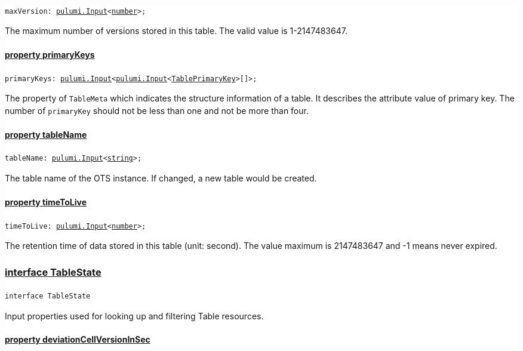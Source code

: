 <pre class="highlight"><code><span class='kd'></span>maxVersion: <a href='/docs/reference/pkg/nodejs/pulumi/pulumi/#Input'>pulumi.Input</a>&lt;<span class='kd'><a href='https://developer.mozilla.org/en-US/docs/Web/JavaScript/Reference/Global_Objects/Number'>number</a></span>&gt;;</code></pre>

The maximum number of versions stored in this table. The valid value is 1-2147483647.

<h4 class="pdoc-member-header" id="TableArgs-primaryKeys">
<a class="pdoc-child-name" href="https://github.com/pulumi/pulumi-alicloud/blob/{{< param git_sha >}}/sdk/nodejs/ots/table.ts#L166">property <b>primaryKeys</b></a>
</h4>

<pre class="highlight"><code><span class='kd'></span>primaryKeys: <a href='/docs/reference/pkg/nodejs/pulumi/pulumi/#Input'>pulumi.Input</a>&lt;<a href='/docs/reference/pkg/nodejs/pulumi/pulumi/#Input'>pulumi.Input</a>&lt;<a href='/docs/reference/pkg/nodejs/pulumi/alicloud/types/input/#TablePrimaryKey'>TablePrimaryKey</a>&gt;[]&gt;;</code></pre>

The property of `TableMeta` which indicates the structure information of a table. It describes the attribute value of primary key. The number of `primaryKey` should not be less than one and not be more than four.

<h4 class="pdoc-member-header" id="TableArgs-tableName">
<a class="pdoc-child-name" href="https://github.com/pulumi/pulumi-alicloud/blob/{{< param git_sha >}}/sdk/nodejs/ots/table.ts#L170">property <b>tableName</b></a>
</h4>

<pre class="highlight"><code><span class='kd'></span>tableName: <a href='/docs/reference/pkg/nodejs/pulumi/pulumi/#Input'>pulumi.Input</a>&lt;<span class='kd'><a href='https://developer.mozilla.org/en-US/docs/Web/JavaScript/Reference/Global_Objects/String'>string</a></span>&gt;;</code></pre>

The table name of the OTS instance. If changed, a new table would be created.

<h4 class="pdoc-member-header" id="TableArgs-timeToLive">
<a class="pdoc-child-name" href="https://github.com/pulumi/pulumi-alicloud/blob/{{< param git_sha >}}/sdk/nodejs/ots/table.ts#L174">property <b>timeToLive</b></a>
</h4>

<pre class="highlight"><code><span class='kd'></span>timeToLive: <a href='/docs/reference/pkg/nodejs/pulumi/pulumi/#Input'>pulumi.Input</a>&lt;<span class='kd'><a href='https://developer.mozilla.org/en-US/docs/Web/JavaScript/Reference/Global_Objects/Number'>number</a></span>&gt;;</code></pre>

The retention time of data stored in this table (unit: second). The value maximum is 2147483647 and -1 means never expired.

<h3 class="pdoc-module-header" id="TableState" data-link-title="TableState">
    <a href="https://github.com/pulumi/pulumi-alicloud/blob/{{< param git_sha >}}/sdk/nodejs/ots/table.ts#L120">
        interface <strong>TableState</strong>
    </a>
</h3>

<pre class="highlight"><code><span class='kr'>interface</span> <span class='nx'>TableState</span></code></pre>

Input properties used for looking up and filtering Table resources.

<h4 class="pdoc-member-header" id="TableState-deviationCellVersionInSec">
<a class="pdoc-child-name" href="https://github.com/pulumi/pulumi-alicloud/blob/{{< param git_sha >}}/sdk/nodejs/ots/table.ts#L124">property <b>deviationCellVersionInSec</b></a>
</h4>
